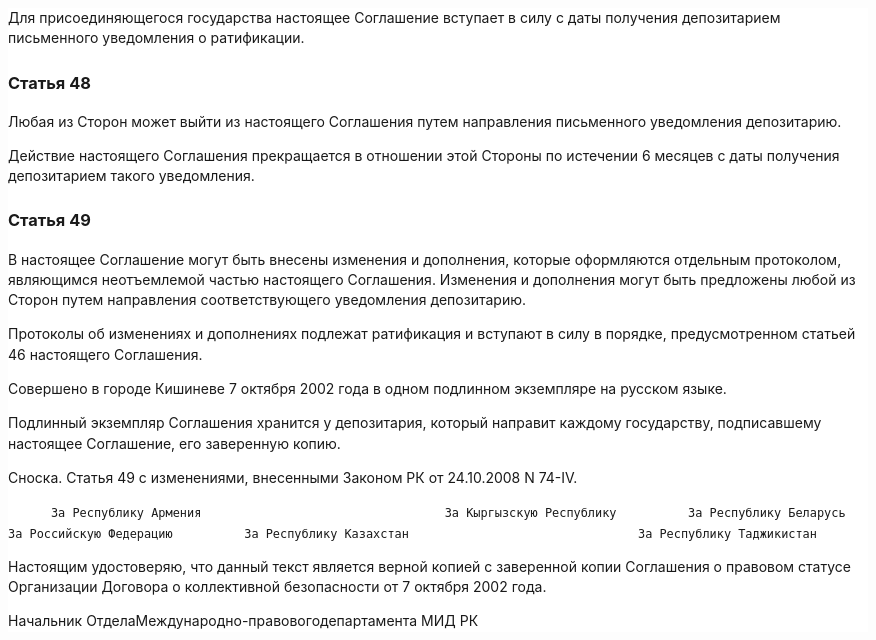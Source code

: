 Для присоединяющегося государства настоящее Соглашение вступает в силу с даты получения депозитарием письменного уведомления о ратификации.

### Статья 48

Любая из Сторон может выйти из настоящего Соглашения путем направления письменного уведомления депозитарию.

Действие настоящего Соглашения прекращается в отношении этой Стороны по истечении 6 месяцев с даты получения депозитарием такого уведомления.

### Статья 49

В настоящее Соглашение могут быть внесены изменения и дополнения, которые оформляются отдельным протоколом, являющимся неотъемлемой частью настоящего Соглашения. Изменения и дополнения могут быть предложены любой из Сторон путем направления соответствующего уведомления депозитарию.

Протоколы об изменениях и дополнениях подлежат ратификация и вступают в силу в порядке, предусмотренном статьей 46 настоящего Соглашения.

Совершено в городе Кишиневе 7 октября 2002 года в одном подлинном экземпляре на русском языке.

Подлинный экземпляр Соглашения хранится у депозитария, который направит каждому государству, подписавшему настоящее Соглашение, его заверенную копию.

Сноска. Статья 49 с изменениями, внесенными Законом РК от 24.10.2008 N 74-IV.

          За Рес­пуб­ли­ку Ар­ме­ния                                  За Кыр­гыз­скую Рес­пуб­ли­ку          За Рес­пуб­ли­ку Бе­ла­русь                                  За Рос­сий­скую Фе­де­ра­цию          За Рес­пуб­ли­ку Ка­зах­стан                                За Рес­пуб­ли­ку Та­джи­ки­стан

Настоящим удостоверяю, что данный текст является верной копией с заверенной копии Соглашения о правовом статусе Организации Договора о коллективной безопасности от 7 октября 2002 года.

На­чаль­ник От­де­лаМеж­ду­на­род­но-пра­во­во­годе­пар­та­мен­та МИД РК

